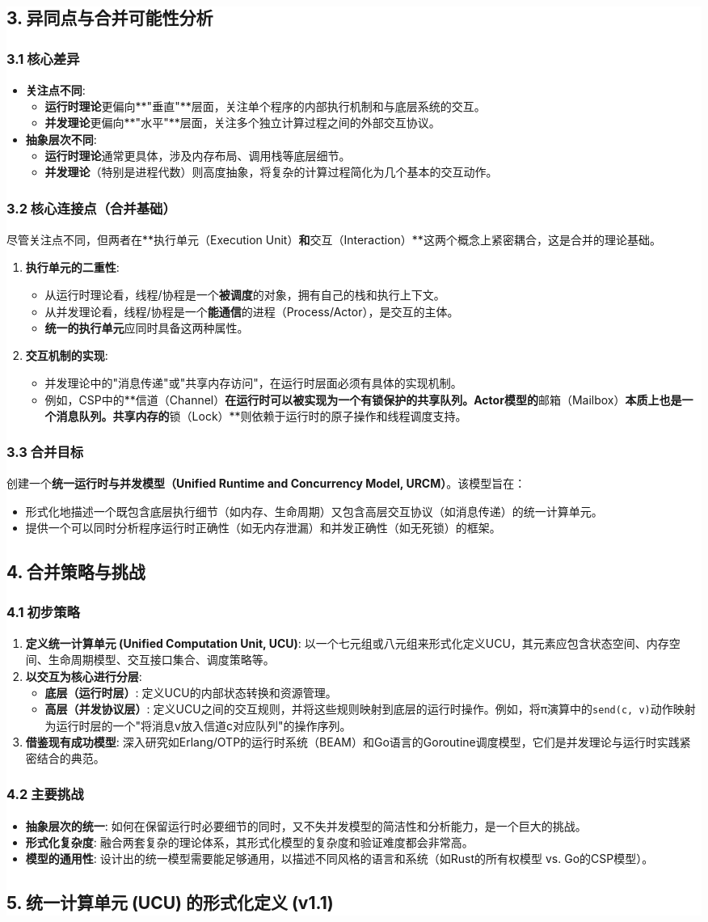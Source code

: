 ## 3. 异同点与合并可能性分析

### 3.1 核心差异

- **关注点不同**:
  - **运行时理论**更偏向**"垂直"**层面，关注单个程序的内部执行机制和与底层系统的交互。
  - **并发理论**更偏向**"水平"**层面，关注多个独立计算过程之间的外部交互协议。
- **抽象层次不同**:
  - **运行时理论**通常更具体，涉及内存布局、调用栈等底层细节。
  - **并发理论**（特别是进程代数）则高度抽象，将复杂的计算过程简化为几个基本的交互动作。

### 3.2 核心连接点（合并基础）

尽管关注点不同，但两者在**执行单元（Execution Unit）**和**交互（Interaction）**这两个概念上紧密耦合，这是合并的理论基础。

1. **执行单元的二重性**:
    - 从运行时理论看，线程/协程是一个**被调度**的对象，拥有自己的栈和执行上下文。
    - 从并发理论看，线程/协程是一个**能通信**的进程（Process/Actor），是交互的主体。
    - **统一的执行单元**应同时具备这两种属性。

2. **交互机制的实现**:
    - 并发理论中的"消息传递"或"共享内存访问"，在运行时层面必须有具体的实现机制。
    - 例如，CSP中的**信道（Channel）**在运行时可以被实现为一个有锁保护的共享队列。Actor模型的**邮箱（Mailbox）**本质上也是一个消息队列。共享内存的**锁（Lock）**则依赖于运行时的原子操作和线程调度支持。

### 3.3 合并目标

创建一个**统一运行时与并发模型（Unified Runtime and Concurrency Model, URCM）**。该模型旨在：

- 形式化地描述一个既包含底层执行细节（如内存、生命周期）又包含高层交互协议（如消息传递）的统一计算单元。
- 提供一个可以同时分析程序运行时正确性（如无内存泄漏）和并发正确性（如无死锁）的框架。

## 4. 合并策略与挑战

### 4.1 初步策略

1. **定义统一计算单元 (Unified Computation Unit, UCU)**: 以一个七元组或八元组来形式化定义UCU，其元素应包含状态空间、内存空间、生命周期模型、交互接口集合、调度策略等。
2. **以交互为核心进行分层**:
    - **底层（运行时层）**: 定义UCU的内部状态转换和资源管理。
    - **高层（并发协议层）**: 定义UCU之间的交互规则，并将这些规则映射到底层的运行时操作。例如，将π演算中的`send(c, v)`动作映射为运行时层的一个"将消息v放入信道c对应队列"的操作序列。
3. **借鉴现有成功模型**: 深入研究如Erlang/OTP的运行时系统（BEAM）和Go语言的Goroutine调度模型，它们是并发理论与运行时实践紧密结合的典范。

### 4.2 主要挑战

- **抽象层次的统一**: 如何在保留运行时必要细节的同时，又不失并发模型的简洁性和分析能力，是一个巨大的挑战。
- **形式化复杂度**: 融合两套复杂的理论体系，其形式化模型的复杂度和验证难度都会非常高。
- **模型的通用性**: 设计出的统一模型需要能足够通用，以描述不同风格的语言和系统（如Rust的所有权模型 vs. Go的CSP模型）。

## 5. 统一计算单元 (UCU) 的形式化定义 (v1.1)
